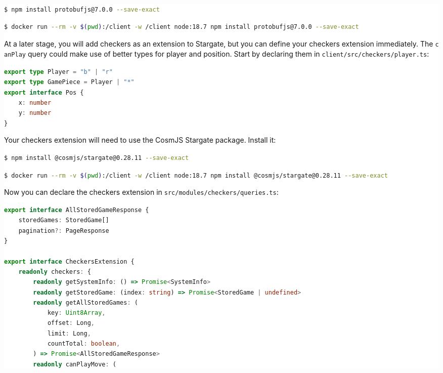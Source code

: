 <CodeGroup>

<CodeGroupItem title="Local" active>

```sh
$ npm install protobufjs@7.0.0 --save-exact
```

</CodeGroupItem>

<CodeGroupItem title="Docker">

```sh
$ docker run --rm -v $(pwd):/client -w /client node:18.7 npm install protobufjs@7.0.0 --save-exact
```

</CodeGroupItem>

</CodeGroup>

At a later stage, you will add checkers as an extension to Stargate, but you can define your checkers extension immediately. The `canPlay` query could make use of better types for player and position. Start by declaring them in `client/src/checkers/player.ts`:

```typescript [https://github.com/cosmos/academy-checkers-ui/blob/stargate/src/types/checkers/player.ts#L1-L6]
export type Player = "b" | "r"
export type GamePiece = Player | "*"
export interface Pos {
    x: number
    y: number
}
```

Your checkers extension will need to use the CosmJS Stargate package. Install it:

<CodeGroup>

<CodeGroupItem title="Local" active>

```sh
$ npm install @cosmjs/stargate@0.28.11 --save-exact
```

</CodeGroupItem>

<CodeGroupItem title="Docker">

```sh
$ docker run --rm -v $(pwd):/client -w /client node:18.7 npm install @cosmjs/stargate@0.28.11 --save-exact
```

</CodeGroupItem>

</CodeGroup>

Now you can declare the checkers extension in `src/modules/checkers/queries.ts`:

```typescript [https://github.com/cosmos/academy-checkers-ui/blob/stargate/src/modules/checkers/queries.ts#L15-L37]
export interface AllStoredGameResponse {
    storedGames: StoredGame[]
    pagination?: PageResponse
}

export interface CheckersExtension {
    readonly checkers: {
        readonly getSystemInfo: () => Promise<SystemInfo>
        readonly getStoredGame: (index: string) => Promise<StoredGame | undefined>
        readonly getAllStoredGames: (
            key: Uint8Array,
            offset: Long,
            limit: Long,
            countTotal: boolean,
        ) => Promise<AllStoredGameResponse>
        readonly canPlayMove: (
```
